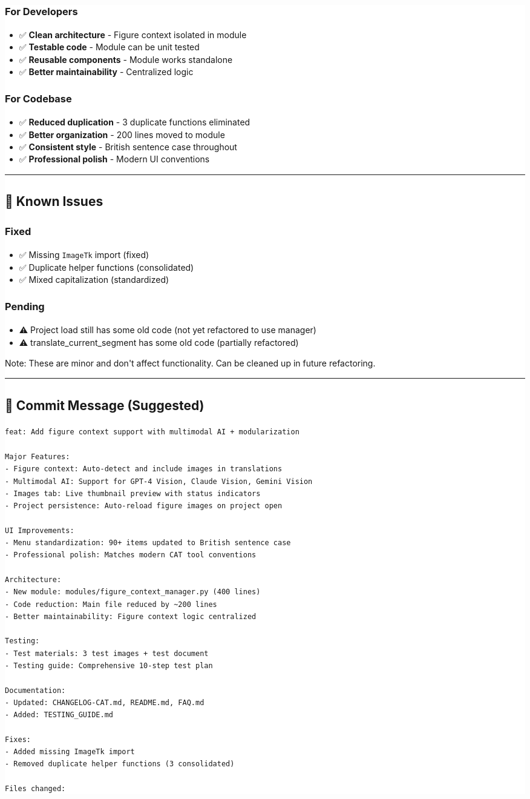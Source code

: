 ### For Developers
- ✅ **Clean architecture** - Figure context isolated in module
- ✅ **Testable code** - Module can be unit tested
- ✅ **Reusable components** - Module works standalone
- ✅ **Better maintainability** - Centralized logic

### For Codebase
- ✅ **Reduced duplication** - 3 duplicate functions eliminated
- ✅ **Better organization** - 200 lines moved to module
- ✅ **Consistent style** - British sentence case throughout
- ✅ **Professional polish** - Modern UI conventions

---

## 🐛 Known Issues

### Fixed
- ✅ Missing `ImageTk` import (fixed)
- ✅ Duplicate helper functions (consolidated)
- ✅ Mixed capitalization (standardized)

### Pending
- ⚠️ Project load still has some old code (not yet refactored to use manager)
- ⚠️ translate_current_segment has some old code (partially refactored)

Note: These are minor and don't affect functionality. Can be cleaned up in future refactoring.

---

## 📝 Commit Message (Suggested)

```
feat: Add figure context support with multimodal AI + modularization

Major Features:
- Figure context: Auto-detect and include images in translations
- Multimodal AI: Support for GPT-4 Vision, Claude Vision, Gemini Vision
- Images tab: Live thumbnail preview with status indicators
- Project persistence: Auto-reload figure images on project open

UI Improvements:
- Menu standardization: 90+ items updated to British sentence case
- Professional polish: Matches modern CAT tool conventions

Architecture:
- New module: modules/figure_context_manager.py (400 lines)
- Code reduction: Main file reduced by ~200 lines
- Better maintainability: Figure context logic centralized

Testing:
- Test materials: 3 test images + test document
- Testing guide: Comprehensive 10-step test plan

Documentation:
- Updated: CHANGELOG-CAT.md, README.md, FAQ.md
- Added: TESTING_GUIDE.md

Fixes:
- Added missing ImageTk import
- Removed duplicate helper functions (3 consolidated)

Files changed:
```